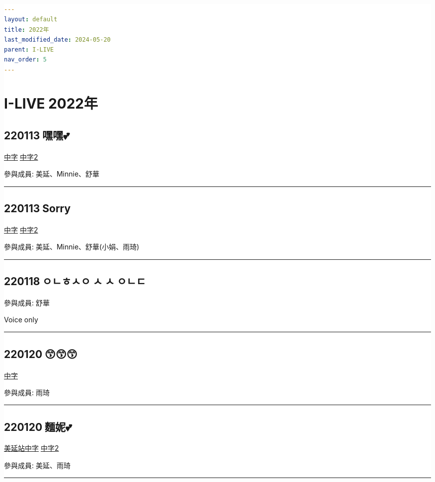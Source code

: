```yaml
---
layout: default
title: 2022年
last_modified_date: 2024-05-20
parent: I-LIVE
nav_order: 5
---
```


# I-LIVE 2022年

## 220113 嘿嘿💕

[中字](https://www.bilibili.com/video/BV1hi4y1U7sY) [中字2](https://www.bilibili.com/video/BV1wS4y1f79b)

參與成員: 美延、Minnie、舒華

---

## 220113 Sorry

[中字](https://www.bilibili.com/video/BV1hi4y1U7sY) [中字2](https://www.bilibili.com/video/BV1wS4y1f79b/?p=2)

參與成員: 美延、Minnie、舒華(小娟、雨琦)

---

## 220118 ㅇㄴㅎㅅㅇ ㅅ ㅅ ㅇㄴㄷ

參與成員: 舒華

Voice only

---

## 220120 😙😙😙

[中字](https://www.bilibili.com/video/BV1hS4y1V7Mj)

參與成員: 雨琦

---

## 220120 麵妮💕

[美延站中字](https://www.bilibili.com/video/BV1DT4y1k7jw) [中字2](https://www.bilibili.com/video/BV1RY411t7oG)

參與成員: 美延、雨琦

---